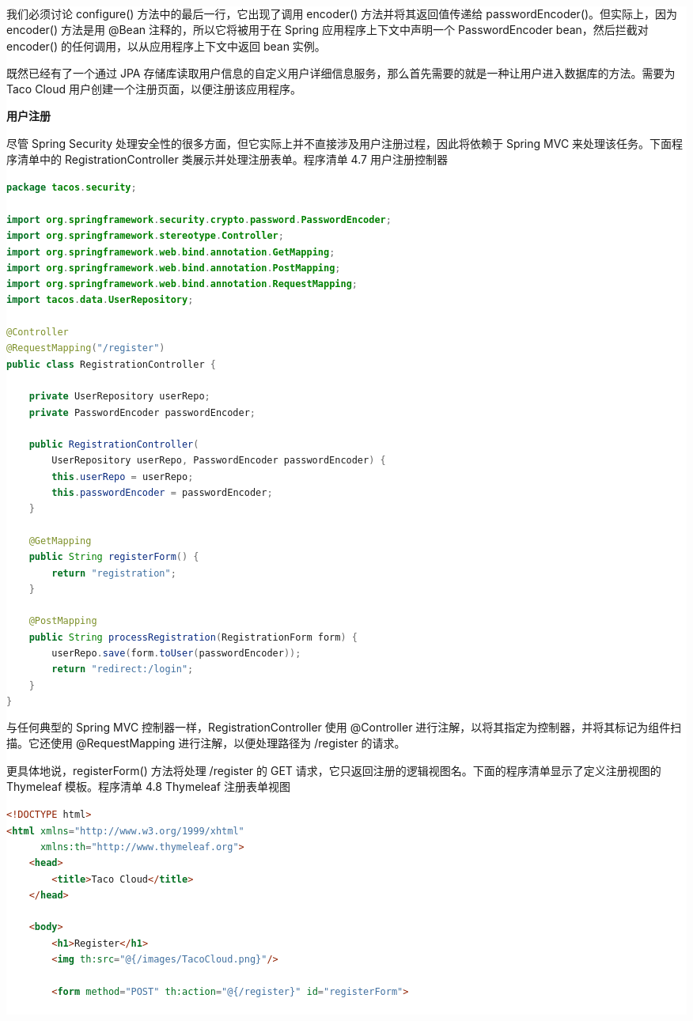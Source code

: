 我们必须讨论 configure() 方法中的最后一行，它出现了调用 encoder() 方法并将其返回值传递给 passwordEncoder()。但实际上，因为 encoder() 方法是用 @Bean 注释的，所以它将被用于在 Spring 应用程序上下文中声明一个 PasswordEncoder bean，然后拦截对 encoder() 的任何调用，以从应用程序上下文中返回 bean 实例。

既然已经有了一个通过 JPA 存储库读取用户信息的自定义用户详细信息服务，那么首先需要的就是一种让用户进入数据库的方法。需要为 Taco Cloud 用户创建一个注册页面，以便注册该应用程序。

**用户注册**

尽管 Spring Security 处理安全性的很多方面，但它实际上并不直接涉及用户注册过程，因此将依赖于 Spring MVC 来处理该任务。下面程序清单中的 RegistrationController 类展示并处理注册表单。程序清单 4.7 用户注册控制器

```java
package tacos.security;

import org.springframework.security.crypto.password.PasswordEncoder;
import org.springframework.stereotype.Controller;
import org.springframework.web.bind.annotation.GetMapping;
import org.springframework.web.bind.annotation.PostMapping;
import org.springframework.web.bind.annotation.RequestMapping;
import tacos.data.UserRepository;

@Controller
@RequestMapping("/register")
public class RegistrationController {
    
    private UserRepository userRepo;
    private PasswordEncoder passwordEncoder;
    
    public RegistrationController(
        UserRepository userRepo, PasswordEncoder passwordEncoder) {
        this.userRepo = userRepo;
        this.passwordEncoder = passwordEncoder;
    }
    
    @GetMapping
    public String registerForm() {
        return "registration";
    }
    
    @PostMapping
    public String processRegistration(RegistrationForm form) {
        userRepo.save(form.toUser(passwordEncoder));
        return "redirect:/login";
    }
}
```

与任何典型的 Spring MVC 控制器一样，RegistrationController 使用 @Controller 进行注解，以将其指定为控制器，并将其标记为组件扫描。它还使用 @RequestMapping 进行注解，以便处理路径为 /register 的请求。

更具体地说，registerForm() 方法将处理 /register 的 GET 请求，它只返回注册的逻辑视图名。下面的程序清单显示了定义注册视图的 Thymeleaf 模板。程序清单 4.8 Thymeleaf 注册表单视图

```html
<!DOCTYPE html>
<html xmlns="http://www.w3.org/1999/xhtml"
      xmlns:th="http://www.thymeleaf.org">
    <head>
        <title>Taco Cloud</title>
    </head>
    
    <body>
        <h1>Register</h1>
        <img th:src="@{/images/TacoCloud.png}"/>
        
        <form method="POST" th:action="@{/register}" id="registerForm">
            
```